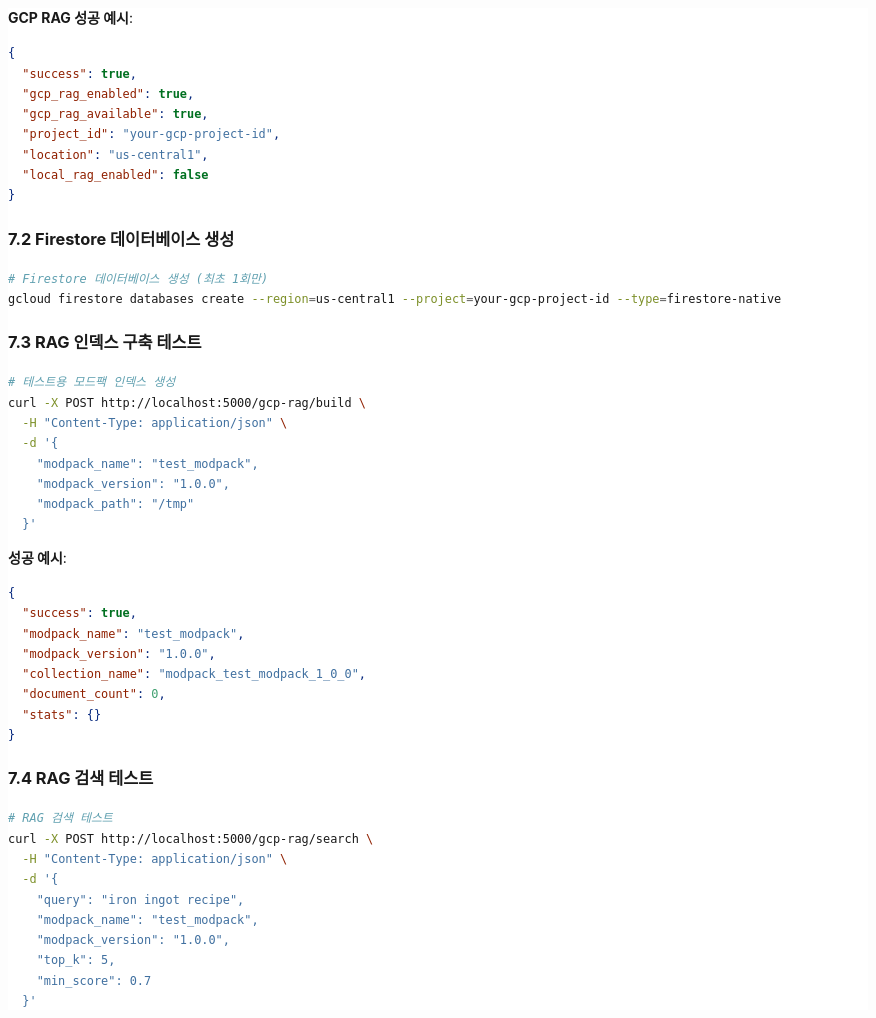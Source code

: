 **GCP RAG 성공 예시**:
```json
{
  "success": true,
  "gcp_rag_enabled": true,
  "gcp_rag_available": true,
  "project_id": "your-gcp-project-id",
  "location": "us-central1",
  "local_rag_enabled": false
}
```

### 7.2 Firestore 데이터베이스 생성

```bash
# Firestore 데이터베이스 생성 (최초 1회만)
gcloud firestore databases create --region=us-central1 --project=your-gcp-project-id --type=firestore-native
```

### 7.3 RAG 인덱스 구축 테스트

```bash
# 테스트용 모드팩 인덱스 생성
curl -X POST http://localhost:5000/gcp-rag/build \
  -H "Content-Type: application/json" \
  -d '{
    "modpack_name": "test_modpack",
    "modpack_version": "1.0.0",
    "modpack_path": "/tmp"
  }'
```

**성공 예시**:
```json
{
  "success": true,
  "modpack_name": "test_modpack",
  "modpack_version": "1.0.0",
  "collection_name": "modpack_test_modpack_1_0_0",
  "document_count": 0,
  "stats": {}
}
```

### 7.4 RAG 검색 테스트

```bash
# RAG 검색 테스트
curl -X POST http://localhost:5000/gcp-rag/search \
  -H "Content-Type: application/json" \
  -d '{
    "query": "iron ingot recipe",
    "modpack_name": "test_modpack",
    "modpack_version": "1.0.0",
    "top_k": 5,
    "min_score": 0.7
  }'
```
